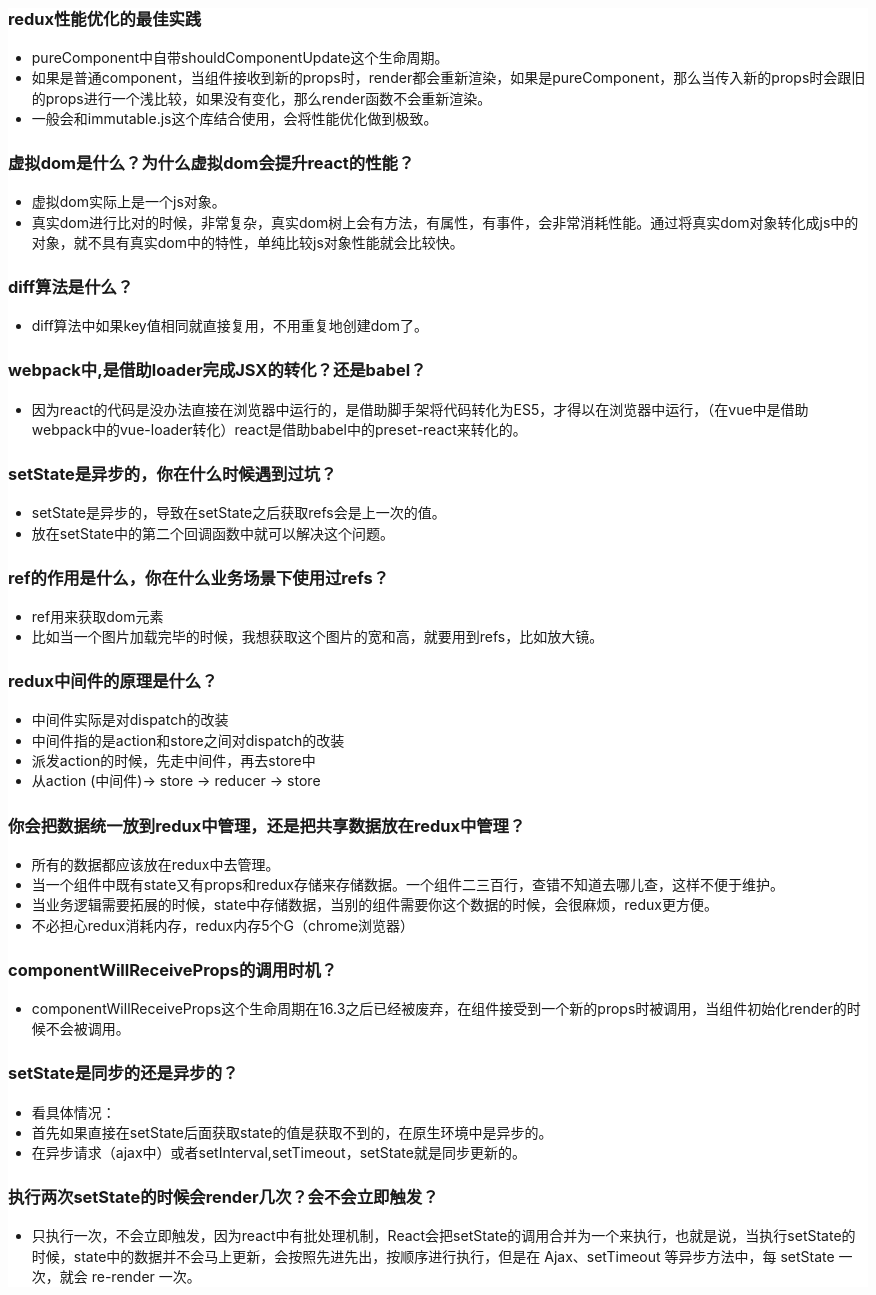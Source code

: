 ### redux性能优化的最佳实践
- pureComponent中自带shouldComponentUpdate这个生命周期。
- 如果是普通component，当组件接收到新的props时，render都会重新渲染，如果是pureComponent，那么当传入新的props时会跟旧的props进行一个浅比较，如果没有变化，那么render函数不会重新渲染。
- 一般会和immutable.js这个库结合使用，会将性能优化做到极致。

### 虚拟dom是什么？为什么虚拟dom会提升react的性能？
- 虚拟dom实际上是一个js对象。
- 真实dom进行比对的时候，非常复杂，真实dom树上会有方法，有属性，有事件，会非常消耗性能。通过将真实dom对象转化成js中的对象，就不具有真实dom中的特性，单纯比较js对象性能就会比较快。

### diff算法是什么？
- diff算法中如果key值相同就直接复用，不用重复地创建dom了。

### webpack中,是借助loader完成JSX的转化？还是babel？
- 因为react的代码是没办法直接在浏览器中运行的，是借助脚手架将代码转化为ES5，才得以在浏览器中运行，（在vue中是借助webpack中的vue-loader转化）react是借助babel中的preset-react来转化的。

### setState是异步的，你在什么时候遇到过坑？
- setState是异步的，导致在setState之后获取refs会是上一次的值。
- 放在setState中的第二个回调函数中就可以解决这个问题。

### ref的作用是什么，你在什么业务场景下使用过refs？
- ref用来获取dom元素
- 比如当一个图片加载完毕的时候，我想获取这个图片的宽和高，就要用到refs，比如放大镜。

### redux中间件的原理是什么？
- 中间件实际是对dispatch的改装
- 中间件指的是action和store之间对dispatch的改装
- 派发action的时候，先走中间件，再去store中
- 从action (中间件)-> store -> reducer -> store

### 你会把数据统一放到redux中管理，还是把共享数据放在redux中管理？
- 所有的数据都应该放在redux中去管理。
- 当一个组件中既有state又有props和redux存储来存储数据。一个组件二三百行，查错不知道去哪儿查，这样不便于维护。
- 当业务逻辑需要拓展的时候，state中存储数据，当别的组件需要你这个数据的时候，会很麻烦，redux更方便。
- 不必担心redux消耗内存，redux内存5个G（chrome浏览器）

### componentWillReceiveProps的调用时机？
- componentWillReceiveProps这个生命周期在16.3之后已经被废弃，在组件接受到一个新的props时被调用，当组件初始化render的时候不会被调用。

### setState是同步的还是异步的？
- 看具体情况：
- 首先如果直接在setState后面获取state的值是获取不到的，在原生环境中是异步的。
- 在异步请求（ajax中）或者setInterval,setTimeout，setState就是同步更新的。

### 执行两次setState的时候会render几次？会不会立即触发？
- 只执行一次，不会立即触发，因为react中有批处理机制，React会把setState的调用合并为一个来执行，也就是说，当执行setState的时候，state中的数据并不会马上更新，会按照先进先出，按顺序进行执行，但是在 Ajax、setTimeout 等异步方法中，每 setState 一次，就会 re-render 一次。
